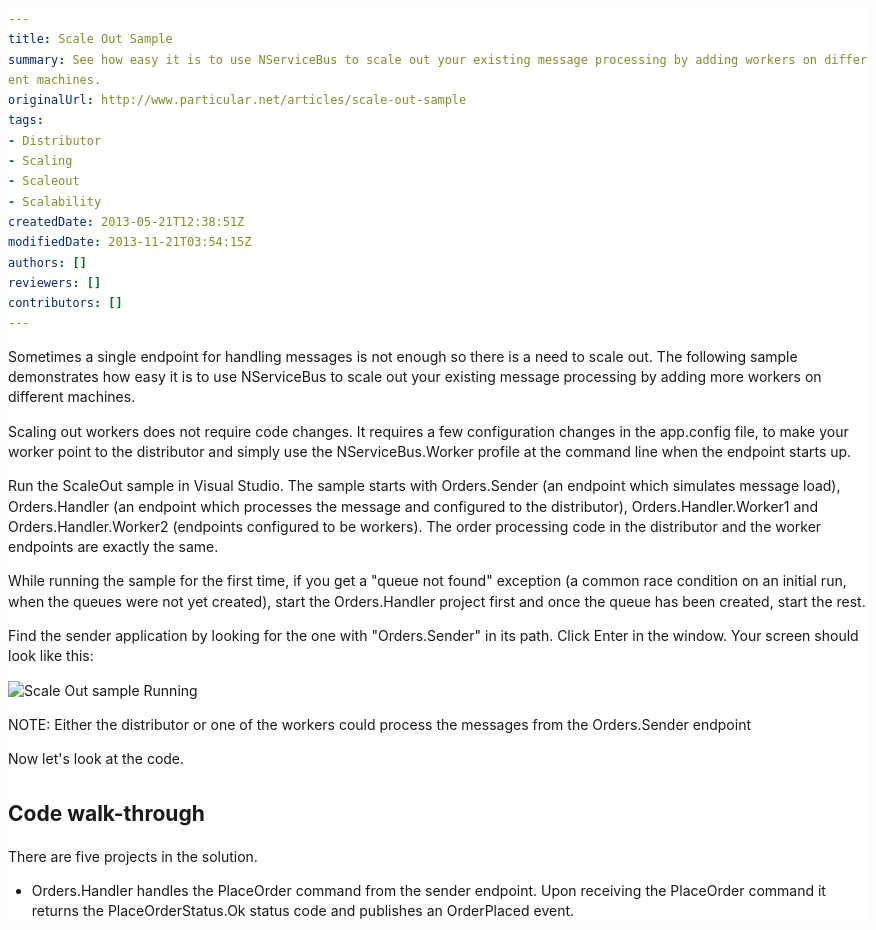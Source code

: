 ```yaml
---
title: Scale Out Sample
summary: See how easy it is to use NServiceBus to scale out your existing message processing by adding workers on different machines.
originalUrl: http://www.particular.net/articles/scale-out-sample
tags:
- Distributor
- Scaling
- Scaleout
- Scalability
createdDate: 2013-05-21T12:38:51Z
modifiedDate: 2013-11-21T03:54:15Z
authors: []
reviewers: []
contributors: []
---
```


Sometimes a single endpoint for handling messages is not enough so there is a need to scale out. The following sample demonstrates how easy it is to use NServiceBus to scale out your existing message processing by adding more workers on different machines.

Scaling out workers does not require code changes. It requires a few configuration changes in the app.config file, to make your worker point to the distributor and simply use the NServiceBus.Worker profile at the command line when the endpoint starts up.

Run the ScaleOut sample in Visual Studio. The sample starts with Orders.Sender (an endpoint which simulates message load), Orders.Handler
(an endpoint which processes the message and configured to the distributor), Orders.Handler.Worker1 and Orders.Handler.Worker2
(endpoints configured to be workers). The order processing code in the distributor and the worker endpoints are exactly the same.

While running the sample for the first time, if you get a "queue not found" exception (a common race condition on an initial run, when the queues were not yet created), start the Orders.Handler project first and once the queue has been created, start the rest. 

Find the sender application by looking for the one with "Orders.Sender" in its path. Click Enter in the window. Your screen should look like this:

![Scale Out sample Running](scaleoutMasterandSenderRunning.png "Scale Out sample Running")

NOTE: Either the distributor or one of the workers could process the messages from the Orders.Sender endpoint

Now let's look at the code.

Code walk-through
-----------------

There are five projects in the solution.

-   Orders.Handler handles the PlaceOrder command from the sender
    endpoint. Upon receiving the PlaceOrder command it returns the
    PlaceOrderStatus.Ok status code and publishes an OrderPlaced event.
